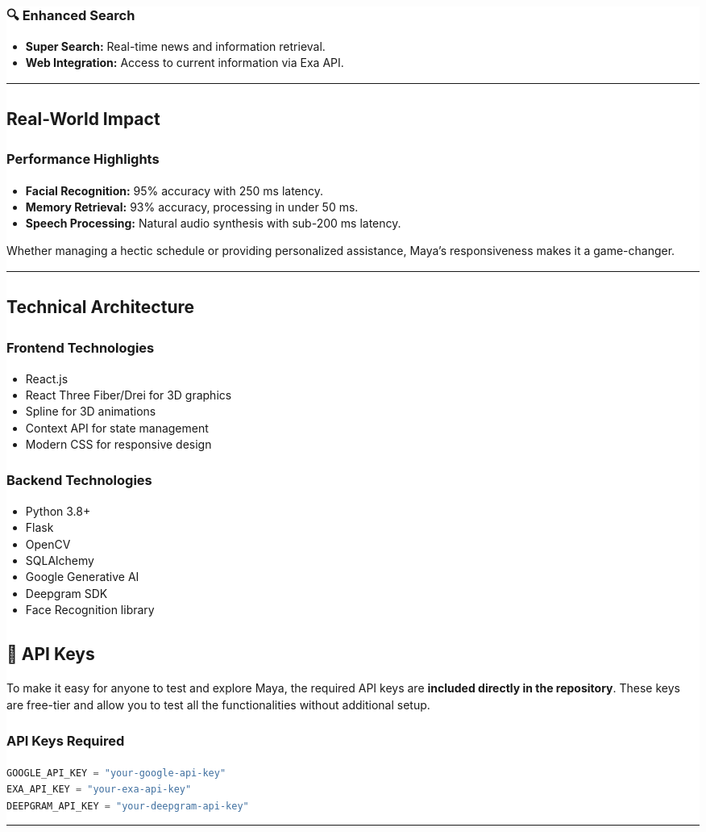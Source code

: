 ### **🔍 Enhanced Search**
- **Super Search:** Real-time news and information retrieval.
- **Web Integration:** Access to current information via Exa API.

---

## **Real-World Impact**

### Performance Highlights
- **Facial Recognition:** 95% accuracy with 250 ms latency.
- **Memory Retrieval:** 93% accuracy, processing in under 50 ms.
- **Speech Processing:** Natural audio synthesis with sub-200 ms latency.

Whether managing a hectic schedule or providing personalized assistance, Maya’s responsiveness makes it a game-changer.

---

## **Technical Architecture**

### **Frontend Technologies**
- React.js
- React Three Fiber/Drei for 3D graphics
- Spline for 3D animations
- Context API for state management
- Modern CSS for responsive design

### **Backend Technologies**
- Python 3.8+
- Flask
- OpenCV
- SQLAlchemy
- Google Generative AI
- Deepgram SDK
- Face Recognition library

## 🔑 API Keys  

To make it easy for anyone to test and explore Maya, the required API keys are **included directly in the repository**. These keys are free-tier and allow you to test all the functionalities without additional setup.  

### API Keys Required

```python
GOOGLE_API_KEY = "your-google-api-key"
EXA_API_KEY = "your-exa-api-key"
DEEPGRAM_API_KEY = "your-deepgram-api-key"
```
---
